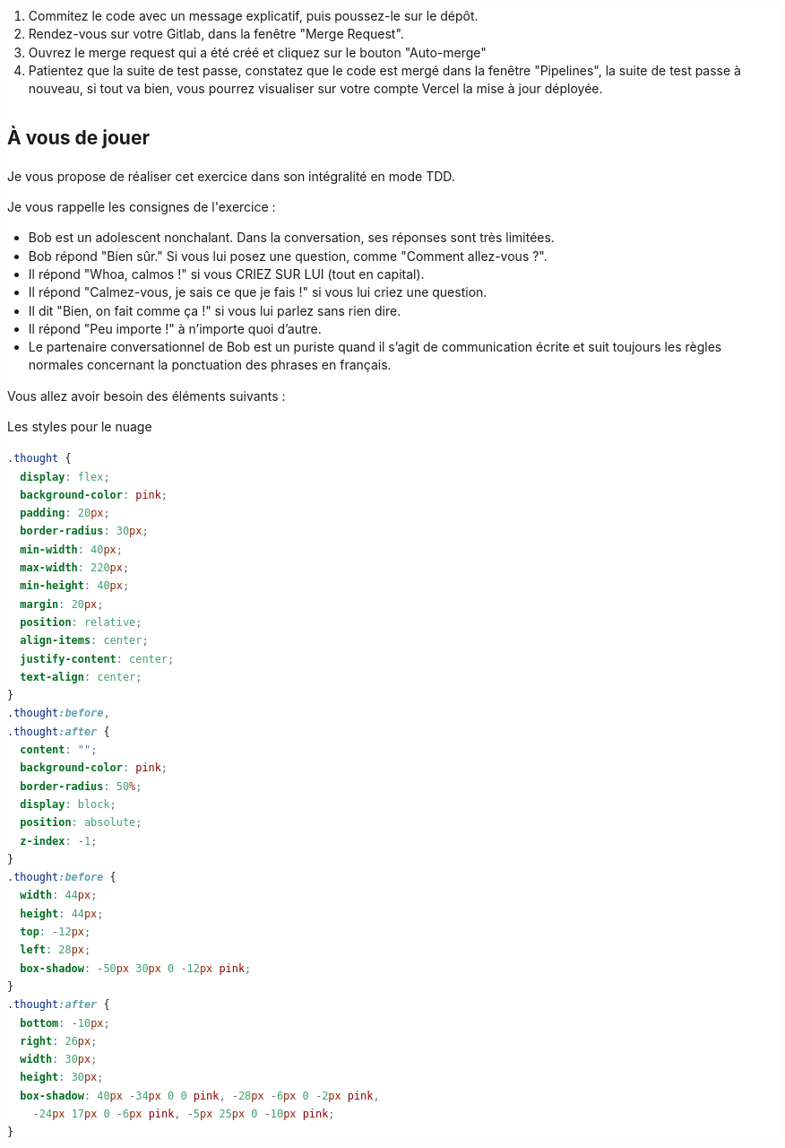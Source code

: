 1. Commitez le code avec un message explicatif, puis poussez-le sur le dépôt.
2. Rendez-vous sur votre Gitlab, dans la fenêtre "Merge Request".
3. Ouvrez le merge request qui a été créé et cliquez sur le bouton "Auto-merge"
4. Patientez que la suite de test passe, constatez que le code est mergé dans la fenêtre "Pipelines", la suite de test passe à nouveau, si tout va bien, vous pourrez visualiser sur votre compte Vercel la mise à jour déployée.

## À vous de jouer

Je vous propose de réaliser cet exercice dans son intégralité en mode TDD.

Je vous rappelle les consignes de l'exercice :

- Bob est un adolescent nonchalant. Dans la conversation, ses réponses sont très limitées.
- Bob répond "Bien sûr." Si vous lui posez une question, comme "Comment allez-vous ?".
- Il répond "Whoa, calmos !" si vous CRIEZ SUR LUI (tout en capital).
- Il répond "Calmez-vous, je sais ce que je fais !" si vous lui criez une question.
- Il dit "Bien, on fait comme ça !" si vous lui parlez sans rien dire.
- Il répond "Peu importe !" à n’importe quoi d’autre.
- Le partenaire conversationnel de Bob est un puriste quand il s’agit de communication écrite et suit toujours les règles normales concernant la ponctuation des phrases en français.

Vous allez avoir besoin des éléments suivants :

Les styles pour le nuage

```scss
.thought {
  display: flex;
  background-color: pink;
  padding: 20px;
  border-radius: 30px;
  min-width: 40px;
  max-width: 220px;
  min-height: 40px;
  margin: 20px;
  position: relative;
  align-items: center;
  justify-content: center;
  text-align: center;
}
.thought:before,
.thought:after {
  content: "";
  background-color: pink;
  border-radius: 50%;
  display: block;
  position: absolute;
  z-index: -1;
}
.thought:before {
  width: 44px;
  height: 44px;
  top: -12px;
  left: 28px;
  box-shadow: -50px 30px 0 -12px pink;
}
.thought:after {
  bottom: -10px;
  right: 26px;
  width: 30px;
  height: 30px;
  box-shadow: 40px -34px 0 0 pink, -28px -6px 0 -2px pink,
    -24px 17px 0 -6px pink, -5px 25px 0 -10px pink;
}
```